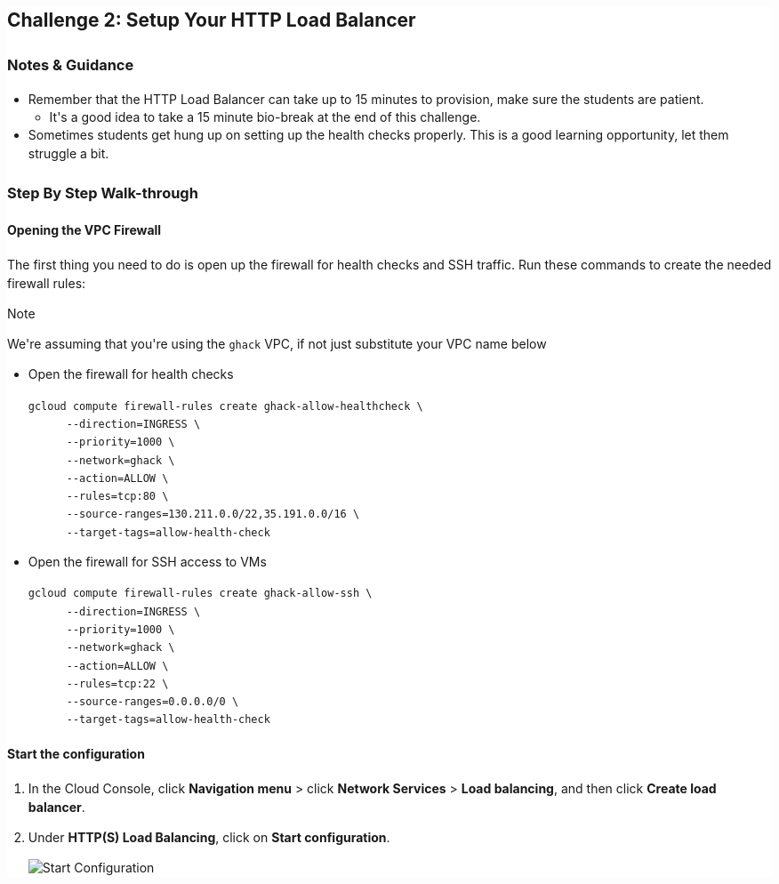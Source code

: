 ## Challenge 2: Setup Your HTTP Load Balancer

### Notes & Guidance

- Remember that the HTTP Load Balancer can take up to 15 minutes to provision, make sure the students are patient.
  - It's a good idea to take a 15 minute bio-break at the end of this challenge.
- Sometimes students get hung up on setting up the health checks properly. This is a good learning opportunity, let them struggle a bit.

### Step By Step Walk-through

#### Opening the VPC Firewall

The first thing you need to do is open up the firewall for health checks and SSH traffic. Run these commands to create the needed firewall rules:

> [!NOTE]  
> We're assuming that you're using the `ghack` VPC, if not just substitute your VPC name below

- Open the firewall for health checks

  ```shell
  gcloud compute firewall-rules create ghack-allow-healthcheck \
        --direction=INGRESS \
        --priority=1000 \
        --network=ghack \
        --action=ALLOW \
        --rules=tcp:80 \
        --source-ranges=130.211.0.0/22,35.191.0.0/16 \
        --target-tags=allow-health-check
  ```

- Open the firewall for SSH access to VMs

  ```shell
  gcloud compute firewall-rules create ghack-allow-ssh \
        --direction=INGRESS \
        --priority=1000 \
        --network=ghack \
        --action=ALLOW \
        --rules=tcp:22 \
        --source-ranges=0.0.0.0/0 \
        --target-tags=allow-health-check
  ```

#### Start the configuration

1. In the Cloud Console, click **Navigation menu** > click **Network Services** > **Load balancing**, and then click **Create load balancer**.
1. Under **HTTP(S) Load Balancing**, click on **Start configuration**.

    ![Start Configuration](images/lb-start-config.png)
